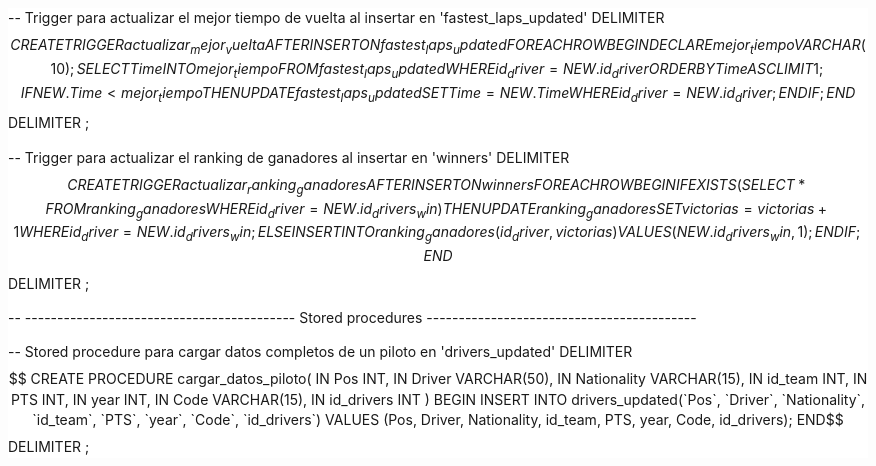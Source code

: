 -- Trigger para actualizar el mejor tiempo de vuelta al insertar en 'fastest_laps_updated'
DELIMITER $$
CREATE TRIGGER actualizar_mejor_vuelta
AFTER INSERT ON fastest_laps_updated
FOR EACH ROW
BEGIN
    DECLARE mejor_tiempo VARCHAR(10);
      SELECT Time INTO mejor_tiempo 
    FROM fastest_laps_updated 
    WHERE id_driver = NEW.id_driver 
     ORDER BY Time ASC 
    LIMIT 1;
    IF NEW.Time < mejor_tiempo THEN
        UPDATE fastest_laps_updated 
        SET Time = NEW.Time 
        WHERE id_driver = NEW.id_driver;
    END IF;
END$$
DELIMITER ;

-- Trigger para actualizar el ranking de ganadores al insertar en 'winners'
DELIMITER $$
CREATE TRIGGER actualizar_ranking_ganadores
AFTER INSERT ON winners
FOR EACH ROW
BEGIN
    IF EXISTS (SELECT * FROM ranking_ganadores WHERE id_driver = NEW.id_drivers_win) THEN
        UPDATE ranking_ganadores 
        SET victorias = victorias + 1 
        WHERE id_driver = NEW.id_drivers_win;
    ELSE
        INSERT INTO ranking_ganadores (id_driver, victorias) 
        VALUES (NEW.id_drivers_win, 1);
    END IF;
END$$
DELIMITER ;




-- ------------------------------------------ Stored procedures ------------------------------------------


-- Stored procedure para cargar datos completos de un piloto en 'drivers_updated'
DELIMITER $$
CREATE PROCEDURE cargar_datos_piloto(
    IN Pos INT, 
    IN Driver VARCHAR(50), 
    IN Nationality VARCHAR(15), 
    IN id_team INT, 
     IN PTS INT, 
    IN year INT, 
    IN Code VARCHAR(15), 
    IN id_drivers INT
)
BEGIN
    INSERT INTO drivers_updated(`Pos`, `Driver`, `Nationality`, `id_team`, `PTS`, `year`, `Code`, `id_drivers`)
    VALUES (Pos, Driver, Nationality, id_team, PTS, year, Code, id_drivers);
END$$
DELIMITER ;
